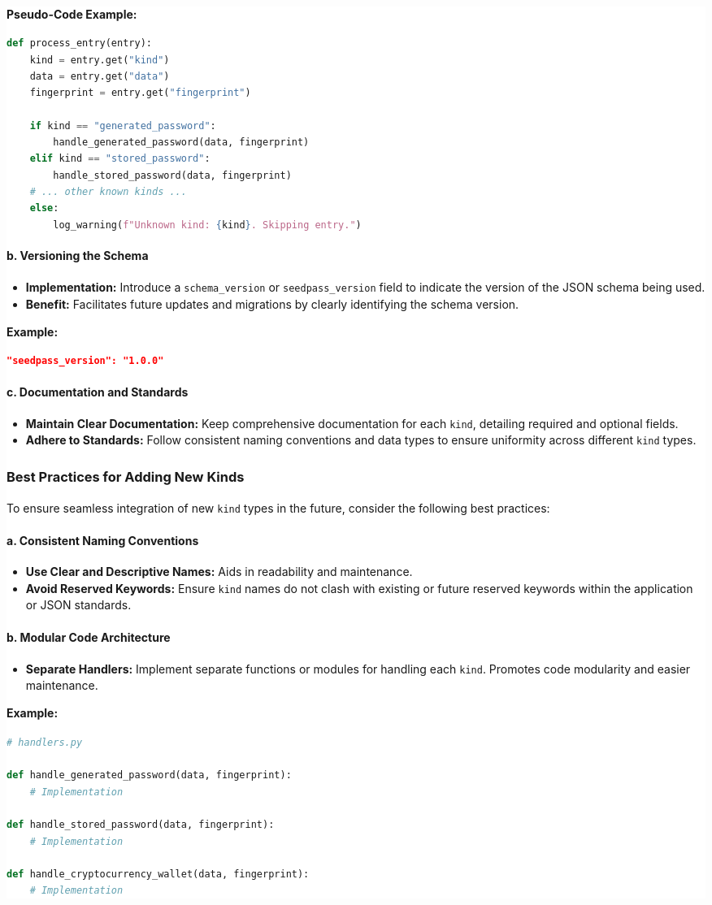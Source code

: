 **Pseudo-Code Example:**
```python
def process_entry(entry):
    kind = entry.get("kind")
    data = entry.get("data")
    fingerprint = entry.get("fingerprint")
    
    if kind == "generated_password":
        handle_generated_password(data, fingerprint)
    elif kind == "stored_password":
        handle_stored_password(data, fingerprint)
    # ... other known kinds ...
    else:
        log_warning(f"Unknown kind: {kind}. Skipping entry.")
```

#### b. Versioning the Schema

- **Implementation:** Introduce a `schema_version` or `seedpass_version` field to indicate the version of the JSON schema being used.
- **Benefit:** Facilitates future updates and migrations by clearly identifying the schema version.

**Example:**
```json
"seedpass_version": "1.0.0"
```

#### c. Documentation and Standards

- **Maintain Clear Documentation:** Keep comprehensive documentation for each `kind`, detailing required and optional fields.
- **Adhere to Standards:** Follow consistent naming conventions and data types to ensure uniformity across different `kind` types.

### Best Practices for Adding New Kinds

To ensure seamless integration of new `kind` types in the future, consider the following best practices:

#### a. Consistent Naming Conventions

- **Use Clear and Descriptive Names:** Aids in readability and maintenance.
- **Avoid Reserved Keywords:** Ensure `kind` names do not clash with existing or future reserved keywords within the application or JSON standards.

#### b. Modular Code Architecture

- **Separate Handlers:** Implement separate functions or modules for handling each `kind`. Promotes code modularity and easier maintenance.

**Example:**
```python
# handlers.py

def handle_generated_password(data, fingerprint):
    # Implementation

def handle_stored_password(data, fingerprint):
    # Implementation

def handle_cryptocurrency_wallet(data, fingerprint):
    # Implementation
```
